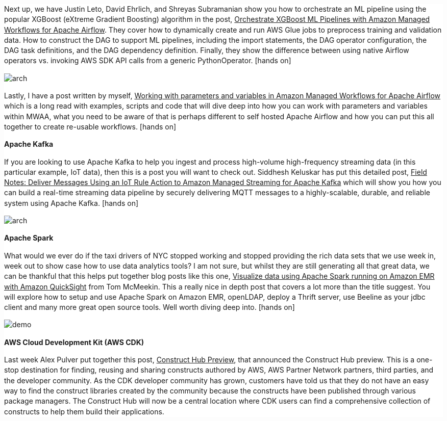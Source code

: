 Next up, we have Justin Leto, David Ehrlich, and Shreyas Subramanian show you how to orchestrate an ML pipeline using the popular XGBoost (eXtreme Gradient Boosting) algorithm in the post, [Orchestrate XGBoost ML Pipelines with Amazon Managed Workflows for Apache Airflow](https://aws.amazon.com/blogs/machine-learning/orchestrate-xgboost-ml-pipelines-with-amazon-managed-workflows-for-apache-airflow/). They cover how to dynamically create and run AWS Glue jobs to preprocess training and validation data. How to construct the DAG to support ML pipelines, including the import statements, the DAG operator configuration, the DAG task definitions, and the DAG dependency definition. Finally, they show the difference between using native Airflow operators vs. invoking AWS SDK API calls from a generic PythonOperator. [hands on]

![arch](https://d2908q01vomqb2.cloudfront.net/f1f836cb4ea6efb2a0b1b99f41ad8b103eff4b59/2021/07/20/ml-4775-image007.png)

Lastly, I have a post written by myself, [Working with parameters and variables in Amazon Managed Workflows for Apache Airflow](https://dev.to/aws/working-with-parameters-and-variables-in-amazon-managed-workflows-for-apache-airflow-4f5h) which is a long read with examples, scripts and code that will dive deep into how you can work with parameters and variables within MWAA, what you need to be aware of that is perhaps different to self hosted Apache Airflow and how you can put this all together to create re-usable workflows. [hands on]

**Apache Kafka**

If you are looking to use Apache Kafka to help you ingest and process high-volume high-frequency streaming data (in this particular example, IoT data), then this is a post you will want to check out. Siddhesh Keluskar has put this detailed post, [Field Notes: Deliver Messages Using an IoT Rule Action to Amazon Managed Streaming for Apache Kafka](https://aws.amazon.com/blogs/architecture/field-notes-deliver-messages-using-an-iot-rule-action-to-amazon-managed-streaming-for-apache-kafka/) which will show you how you can build a real-time streaming data pipeline by securely delivering MQTT messages to a highly-scalable, durable, and reliable system using Apache Kafka. [hands on]

![arch](https://d2908q01vomqb2.cloudfront.net/fc074d501302eb2b93e2554793fcaf50b3bf7291/2021/07/22/Architecture-representing-an-IoT-ingestion-pipeline.jpg)

**Apache Spark**

What would we ever do if the taxi drivers of NYC stopped working and stopped providing the rich data sets that we use week in, week out to show case how to use data analytics tools? I am not sure, but whilst they are still generating all that great data, we can be thankful that this helps put together blog posts like this one, [Visualize data using Apache Spark running on Amazon EMR with Amazon QuickSight](https://aws.amazon.com/blogs/big-data/visualize-data-using-apache-spark-running-on-amazon-emr-with-amazon-quicksight/) from Tom McMeekin. This a really nice in depth post that covers a lot more than the title suggest. You will explore how to setup and use Apache Spark on Amazon EMR, openLDAP, deploy a Thrift server, use Beeline as your jdbc client and many more great open source tools. Well worth diving deep into. [hands on]

![demo](https://d2908q01vomqb2.cloudfront.net/b6692ea5df920cad691c20319a6fffd7a4a766b8/2021/07/22/BDB143-image009.png)

**AWS Cloud Development Kit (AWS CDK)**

Last week Alex Pulver put together this post, [Construct Hub Preview](https://aws.amazon.com/blogs/developer/construct-hub-preview/?sc_channel=sm&sc_campaign=Open_Source&sc_publisher=TWITTER&sc_country=Open%20Source&sc_geo=GLOBAL&sc_outcome=awareness&trk=open_source_TWITTER), that announced the Construct Hub preview. This is a one-stop destination for finding, reusing and sharing constructs authored by AWS, AWS Partner Network partners, third parties, and the developer community. As the CDK developer community has grown, customers have told us that they do not have an easy way to find the construct libraries created by the community because the constructs have been published through various package managers. The Construct Hub will now be a central location where CDK users can find a comprehensive collection of constructs to help them build their applications.
